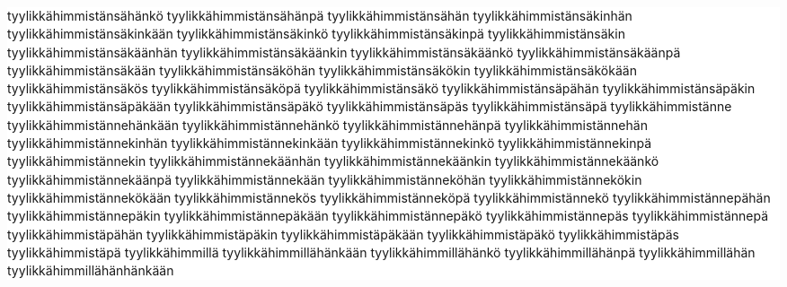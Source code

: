tyylikkähimmistänsähänkö
tyylikkähimmistänsähänpä
tyylikkähimmistänsähän
tyylikkähimmistänsäkinhän
tyylikkähimmistänsäkinkään
tyylikkähimmistänsäkinkö
tyylikkähimmistänsäkinpä
tyylikkähimmistänsäkin
tyylikkähimmistänsäkäänhän
tyylikkähimmistänsäkäänkin
tyylikkähimmistänsäkäänkö
tyylikkähimmistänsäkäänpä
tyylikkähimmistänsäkään
tyylikkähimmistänsäköhän
tyylikkähimmistänsäkökin
tyylikkähimmistänsäkökään
tyylikkähimmistänsäkös
tyylikkähimmistänsäköpä
tyylikkähimmistänsäkö
tyylikkähimmistänsäpähän
tyylikkähimmistänsäpäkin
tyylikkähimmistänsäpäkään
tyylikkähimmistänsäpäkö
tyylikkähimmistänsäpäs
tyylikkähimmistänsäpä
tyylikkähimmistänne
tyylikkähimmistännehänkään
tyylikkähimmistännehänkö
tyylikkähimmistännehänpä
tyylikkähimmistännehän
tyylikkähimmistännekinhän
tyylikkähimmistännekinkään
tyylikkähimmistännekinkö
tyylikkähimmistännekinpä
tyylikkähimmistännekin
tyylikkähimmistännekäänhän
tyylikkähimmistännekäänkin
tyylikkähimmistännekäänkö
tyylikkähimmistännekäänpä
tyylikkähimmistännekään
tyylikkähimmistänneköhän
tyylikkähimmistännekökin
tyylikkähimmistännekökään
tyylikkähimmistännekös
tyylikkähimmistänneköpä
tyylikkähimmistännekö
tyylikkähimmistännepähän
tyylikkähimmistännepäkin
tyylikkähimmistännepäkään
tyylikkähimmistännepäkö
tyylikkähimmistännepäs
tyylikkähimmistännepä
tyylikkähimmistäpähän
tyylikkähimmistäpäkin
tyylikkähimmistäpäkään
tyylikkähimmistäpäkö
tyylikkähimmistäpäs
tyylikkähimmistäpä
tyylikkähimmillä
tyylikkähimmillähänkään
tyylikkähimmillähänkö
tyylikkähimmillähänpä
tyylikkähimmillähän
tyylikkähimmillähänhänkään